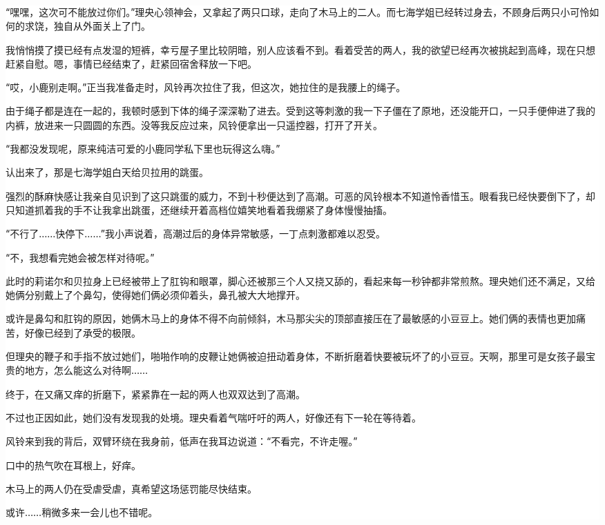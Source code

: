 “嘿嘿，这次可不能放过你们。”理央心领神会，又拿起了两只口球，走向了木马上的二人。而七海学姐已经转过身去，不顾身后两只小可怜如何的求饶，独自从外面关上了门。

我悄悄摸了摸已经有点发湿的短裤，幸亏屋子里比较阴暗，别人应该看不到。看着受苦的两人，我的欲望已经再次被挑起到高峰，现在只想赶紧自慰。嗯，事情已经结束了，赶紧回宿舍释放一下吧。

“哎，小鹿别走啊。”正当我准备走时，风铃再次拉住了我，但这次，她拉住的是我腰上的绳子。

由于绳子都是连在一起的，我顿时感到下体的绳子深深勒了进去。受到这等刺激的我一下子僵在了原地，还没能开口，一只手便伸进了我的内裤，放进来一只圆圆的东西。没等我反应过来，风铃便拿出一只遥控器，打开了开关。

“我都没发现呢，原来纯洁可爱的小鹿同学私下里也玩得这么嗨。”

认出来了，那是七海学姐白天给贝拉用的跳蛋。

强烈的酥麻快感让我亲自见识到了这只跳蛋的威力，不到十秒便达到了高潮。可恶的风铃根本不知道怜香惜玉。眼看我已经快要倒下了，却只知道抓着我的手不让我拿出跳蛋，还继续开着高档位嬉笑地看着我绷紧了身体慢慢抽搐。

“不行了……快停下……”我小声说着，高潮过后的身体异常敏感，一丁点刺激都难以忍受。

“不，我想看完她会被怎样对待呢。”

此时的莉诺尔和贝拉身上已经被带上了肛钩和眼罩，脚心还被那三个人又挠又舔的，看起来每一秒钟都非常煎熬。理央她们还不满足，又给她俩分别戴上了个鼻勾，使得她们俩必须仰着头，鼻孔被大大地撑开。

或许是鼻勾和肛钩的原因，她俩木马上的身体不得不向前倾斜，木马那尖尖的顶部直接压在了最敏感的小豆豆上。她们俩的表情也更加痛苦，好像已经到了承受的极限。

但理央的鞭子和手指不放过她们，啪啪作响的皮鞭让她俩被迫扭动着身体，不断折磨着快要被玩坏了的小豆豆。天啊，那里可是女孩子最宝贵的地方，怎么能这么对待啊……

终于，在又痛又痒的折磨下，紧紧靠在一起的两人也双双达到了高潮。

不过也正因如此，她们没有发现我的处境。理央看着气喘吁吁的两人，好像还有下一轮在等待着。

风铃来到我的背后，双臂环绕在我身前，低声在我耳边说道：“不看完，不许走喔。”

口中的热气吹在耳根上，好痒。

木马上的两人仍在受虐受虐，真希望这场惩罚能尽快结束。

或许……稍微多来一会儿也不错呢。
